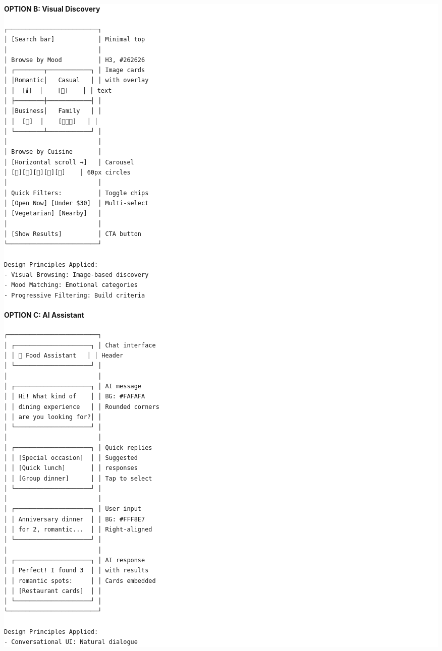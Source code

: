 #### OPTION B: Visual Discovery
```
┌─────────────────────────┐
│ [Search bar]            │ Minimal top
│                         │
│ Browse by Mood          │ H3, #262626
│ ┌────────┬────────────┐ │ Image cards
│ │Romantic│   Casual   │ │ with overlay
│ │  [🕯️]  │    [🍔]    │ │ text
│ ├────────┼────────────┤ │
│ │Business│   Family   │ │
│ │  [💼]  │    [👨‍👩‍👧]   │ │
│ └────────┴────────────┘ │
│                         │
│ Browse by Cuisine       │
│ [Horizontal scroll →]   │ Carousel
│ [🍕][🍣][🌮][🍝][🥘]    │ 60px circles
│                         │
│ Quick Filters:          │ Toggle chips
│ [Open Now] [Under $30]  │ Multi-select
│ [Vegetarian] [Nearby]   │
│                         │
│ [Show Results]          │ CTA button
└─────────────────────────┘

Design Principles Applied:
- Visual Browsing: Image-based discovery
- Mood Matching: Emotional categories
- Progressive Filtering: Build criteria
```

#### OPTION C: AI Assistant
```
┌─────────────────────────┐
│ ┌─────────────────────┐ │ Chat interface
│ │ 🤖 Food Assistant   │ │ Header
│ └─────────────────────┘ │
│                         │
│ ┌─────────────────────┐ │ AI message
│ │ Hi! What kind of    │ │ BG: #FAFAFA
│ │ dining experience   │ │ Rounded corners
│ │ are you looking for?│ │
│ └─────────────────────┘ │
│                         │
│ ┌─────────────────────┐ │ Quick replies
│ │ [Special occasion]  │ │ Suggested
│ │ [Quick lunch]       │ │ responses
│ │ [Group dinner]      │ │ Tap to select
│ └─────────────────────┘ │
│                         │
│ ┌─────────────────────┐ │ User input
│ │ Anniversary dinner  │ │ BG: #FFF8E7
│ │ for 2, romantic...  │ │ Right-aligned
│ └─────────────────────┘ │
│                         │
│ ┌─────────────────────┐ │ AI response
│ │ Perfect! I found 3  │ │ with results
│ │ romantic spots:     │ │ Cards embedded
│ │ [Restaurant cards]  │ │
│ └─────────────────────┘ │
└─────────────────────────┘

Design Principles Applied:
- Conversational UI: Natural dialogue
```
